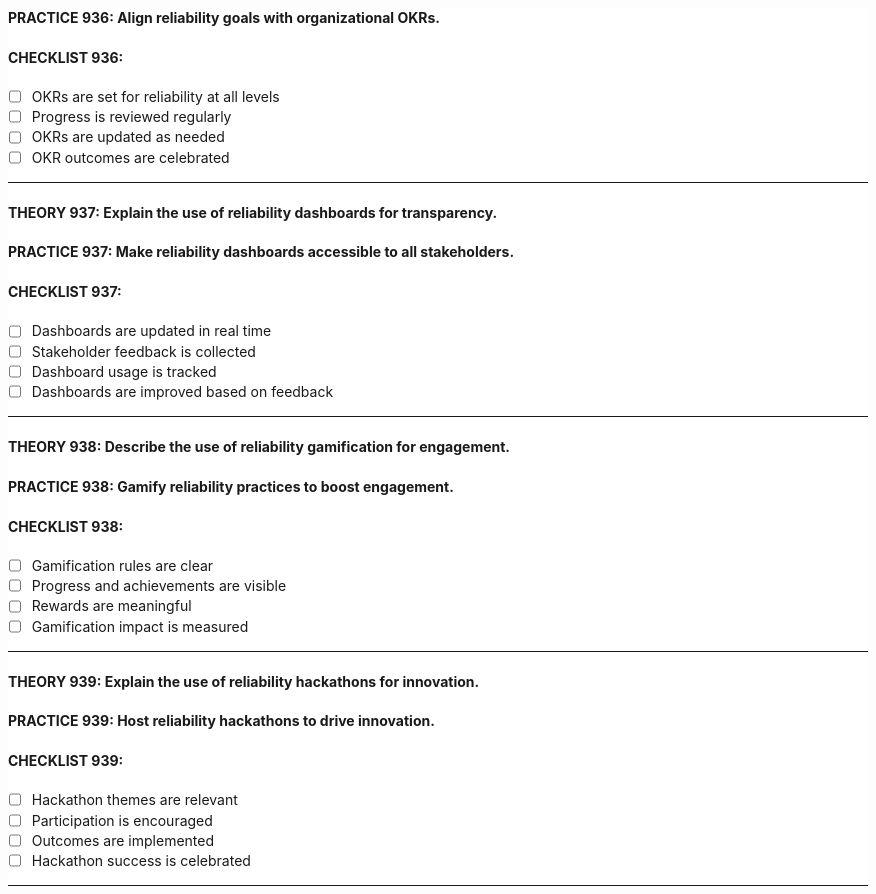 #### PRACTICE 936: Align reliability goals with organizational OKRs.

#### CHECKLIST 936:

- [ ] OKRs are set for reliability at all levels
- [ ] Progress is reviewed regularly
- [ ] OKRs are updated as needed
- [ ] OKR outcomes are celebrated

---

#### THEORY 937: Explain the use of reliability dashboards for transparency.

#### PRACTICE 937: Make reliability dashboards accessible to all stakeholders.

#### CHECKLIST 937:

- [ ] Dashboards are updated in real time
- [ ] Stakeholder feedback is collected
- [ ] Dashboard usage is tracked
- [ ] Dashboards are improved based on feedback

---

#### THEORY 938: Describe the use of reliability gamification for engagement.

#### PRACTICE 938: Gamify reliability practices to boost engagement.

#### CHECKLIST 938:

- [ ] Gamification rules are clear
- [ ] Progress and achievements are visible
- [ ] Rewards are meaningful
- [ ] Gamification impact is measured

---

#### THEORY 939: Explain the use of reliability hackathons for innovation.

#### PRACTICE 939: Host reliability hackathons to drive innovation.

#### CHECKLIST 939:

- [ ] Hackathon themes are relevant
- [ ] Participation is encouraged
- [ ] Outcomes are implemented
- [ ] Hackathon success is celebrated

---